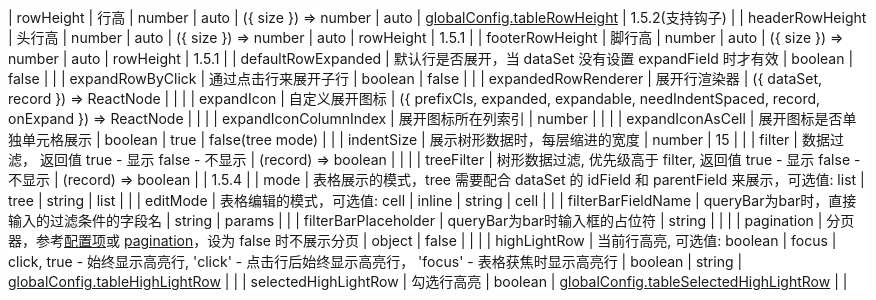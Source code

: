 | rowHeight             | 行高                                                                                                                                                                                                                           | number \| auto \| ({ size }) => number \| auto                                                                                         | [globalConfig.tableRowHeight](/zh/procmp/configure/configure)       |  1.5.2(支持钩子)  |
| headerRowHeight | 头行高 | number \| auto \| ({ size }) => number \| auto | rowHeight | 1.5.1 |
| footerRowHeight | 脚行高 | number \| auto \| ({ size }) => number \| auto | rowHeight | 1.5.1 |
| defaultRowExpanded    | 默认行是否展开，当 dataSet 没有设置 expandField 时才有效                                                                                                                                                                       | boolean                                                                                                | false    |    |
| expandRowByClick      | 通过点击行来展开子行                                                                                                                                                                                                           | boolean                                                                                                | false    |    |
| expandedRowRenderer   | 展开行渲染器                                                                                                                                                                                                                   | ({ dataSet, record }) => ReactNode                                                                     |          |    |
| expandIcon            | 自定义展开图标                                                                                                                                                                                                                 | ({ prefixCls, expanded, expandable, needIndentSpaced, record, onExpand }) => ReactNode                 |          |    |
| expandIconColumnIndex | 展开图标所在列索引                                                                                                                                                                                                             | number                                                                                                 |          |    |
| expandIconAsCell | 展开图标是否单独单元格展示 | boolean | true \| false(tree mode) |    |
| indentSize            | 展示树形数据时，每层缩进的宽度                                                                                                                                                                                                 | number                                                                                                 | 15       |    |
| filter                | 数据过滤， 返回值 true - 显示 false - 不显示                                                                                                                                                                                   | (record) => boolean                                                                                    |          |    |
| treeFilter | 树形数据过滤, 优先级高于 filter, 返回值 true - 显示 false - 不显示 | (record) => boolean |  | 1.5.4 |
| mode                  | 表格展示的模式，tree 需要配合 dataSet 的 idField 和 parentField 来展示，可选值: list \| tree                                                                                                                                  | string                                                                                                 | list   |   |
| editMode              | 表格编辑的模式，可选值: cell \| inline                                                                                                                                                                                        | string                                                                                                 | cell   |   |
| filterBarFieldName    | queryBar为bar时，直接输入的过滤条件的字段名                                                                                                                                                                                | string                                                                                                 | params |    |
| filterBarPlaceholder  | queryBar为bar时输入框的占位符                                                                                                                                                                                              | string                                                                                                 |          |    |
| pagination            | 分页器，参考[配置项](#pagination)或 [pagination](/zh/procmp/navigation/pagination/)，设为 false 时不展示分页                                                                                                                             | object \| false                                                                                        |          |    |
| highLightRow | 当前行高亮, 可选值: boolean \| focus \| click, true - 始终显示高亮行, 'click' - 点击行后始终显示高亮行， 'focus' - 表格获焦时显示高亮行 | boolean \| string | [globalConfig.tableHighLightRow](/zh/procmp/configure/configure) |   |
| selectedHighLightRow  | 勾选行高亮                                                                                                                                                                                                                     | boolean                                                                                                | [globalConfig.tableSelectedHighLightRow](/zh/procmp/configure/configure)    |    |
